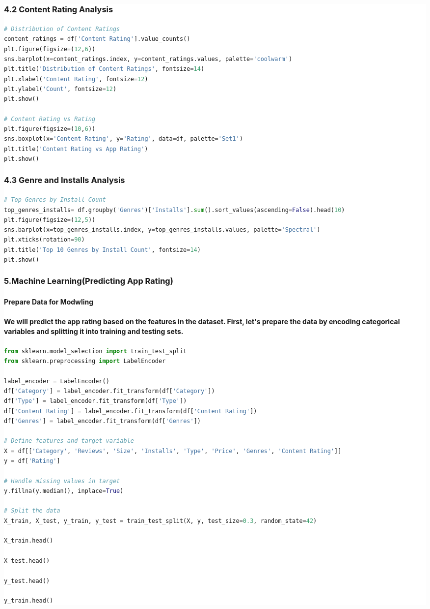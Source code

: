 ### 4.2 Content Rating Analysis
```python
# Distribution of Content Ratings
content_ratings = df['Content Rating'].value_counts()
plt.figure(figsize=(12,6))
sns.barplot(x=content_ratings.index, y=content_ratings.values, palette='coolwarm')
plt.title('Distribution of Content Ratings', fontsize=14)
plt.xlabel('Content Rating', fontsize=12)
plt.ylabel('Count', fontsize=12)
plt.show()

# Content Rating vs Rating
plt.figure(figsize=(10,6))
sns.boxplot(x='Content Rating', y='Rating', data=df, palette='Set1')
plt.title('Content Rating vs App Rating')
plt.show()
```

### 4.3 Genre and Installs Analysis
```python
# Top Genres by Install Count
top_genres_installs= df.groupby('Genres')['Installs'].sum().sort_values(ascending=False).head(10)
plt.figure(figsize=(12,5))
sns.barplot(x=top_genres_installs.index, y=top_genres_installs.values, palette='Spectral')
plt.xticks(rotation=90)
plt.title('Top 10 Genres by Install Count', fontsize=14)
plt.show()
```

### 5.Machine Learning(Predicting App Rating)
#### Prepare Data for Modwling
#### We will predict the app rating based on the features in the dataset. First, let's prepare the data by encoding categorical variables and splitting it into training and testing sets.
```python
from sklearn.model_selection import train_test_split
from sklearn.preprocessing import LabelEncoder

label_encoder = LabelEncoder()
df['Category'] = label_encoder.fit_transform(df['Category'])
df['Type'] = label_encoder.fit_transform(df['Type'])
df['Content Rating'] = label_encoder.fit_transform(df['Content Rating'])
df['Genres'] = label_encoder.fit_transform(df['Genres'])

# Define features and target variable
X = df[['Category', 'Reviews', 'Size', 'Installs', 'Type', 'Price', 'Genres', 'Content Rating']]
y = df['Rating']

# Handle missing values in target
y.fillna(y.median(), inplace=True)

# Split the data
X_train, X_test, y_train, y_test = train_test_split(X, y, test_size=0.3, random_state=42)

X_train.head()

X_test.head()

y_test.head()

y_train.head()
```